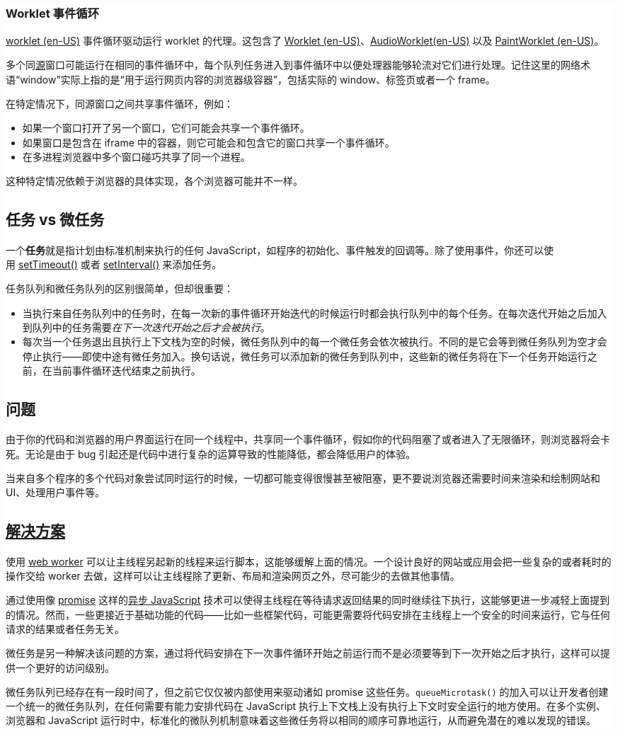 ### Worklet 事件循环

[worklet (en-US)](https://developer.mozilla.org/en-US/docs/Web/API/Worklet) 事件循环驱动运行 worklet 的代理。这包含了 [Worklet (en-US)](https://developer.mozilla.org/en-US/docs/Web/API/Worklet)、[AudioWorklet(en-US)](https://developer.mozilla.org/en-US/docs/Web/API/AudioWorklet) 以及 [PaintWorklet (en-US)](https://developer.mozilla.org/en-US/docs/Web/API/PaintWorkletGlobalScope)。

多个同[源](https://developer.mozilla.org/zh-CN/docs/Glossary/Origin)窗口可能运行在相同的事件循环中，每个队列任务进入到事件循环中以便处理器能够轮流对它们进行处理。记住这里的网络术语“window”实际上指的是“用于运行网页内容的浏览器级容器”，包括实际的 window、标签页或者一个 frame。

在特定情况下，同源窗口之间共享事件循环，例如：

- 如果一个窗口打开了另一个窗口，它们可能会共享一个事件循环。
- 如果窗口是包含在 iframe 中的容器，则它可能会和包含它的窗口共享一个事件循环。
- 在多进程浏览器中多个窗口碰巧共享了同一个进程。

这种特定情况依赖于浏览器的具体实现，各个浏览器可能并不一样。

## 任务 vs 微任务

一个**任务**就是指计划由标准机制来执行的任何 JavaScript，如程序的初始化、事件触发的回调等。除了使用事件，你还可以使用 [setTimeout()](https://developer.mozilla.org/zh-CN/docs/Web/API/setTimeout) 或者 [setInterval()](https://developer.mozilla.org/zh-CN/docs/Web/API/setInterval) 来添加任务。

任务队列和微任务队列的区别很简单，但却很重要：

- 当执行来自任务队列中的任务时，在每一次新的事件循环开始迭代的时候运行时都会执行队列中的每个任务。在每次迭代开始之后加入到队列中的任务需要*在下一次迭代开始之后才会被执行*。
- 每次当一个任务退出且执行上下文栈为空的时候，微任务队列中的每一个微任务会依次被执行。不同的是它会等到微任务队列为空才会停止执行——即使中途有微任务加入。换句话说，微任务可以添加新的微任务到队列中，这些新的微任务将在下一个任务开始运行之前，在当前事件循环迭代结束之前执行。

## 问题

由于你的代码和浏览器的用户界面运行在同一个线程中，共享同一个事件循环，假如你的代码阻塞了或者进入了无限循环，则浏览器将会卡死。无论是由于 bug 引起还是代码中进行复杂的运算导致的性能降低，都会降低用户的体验。

当来自多个程序的多个代码对象尝试同时运行的时候，一切都可能变得很慢甚至被阻塞，更不要说浏览器还需要时间来渲染和绘制网站和 UI、处理用户事件等。

## [解决方案](https://developer.mozilla.org/zh-CN/docs/Web/API/HTML_DOM_API/Microtask_guide/In_depth#%E8%A7%A3%E5%86%B3%E6%96%B9%E6%A1%88)

使用 [web worker](https://developer.mozilla.org/zh-CN/docs/Web/API/Web_Workers_API) 可以让主线程另起新的线程来运行脚本，这能够缓解上面的情况。一个设计良好的网站或应用会把一些复杂的或者耗时的操作交给 worker 去做，这样可以让主线程除了更新、布局和渲染网页之外，尽可能少的去做其他事情。

通过使用像 [promise](https://developer.mozilla.org/zh-CN/docs/Web/JavaScript/Reference/Global_Objects/Promise) 这样的[异步 JavaScript](https://developer.mozilla.org/zh-CN/docs/Learn/JavaScript/Asynchronous) 技术可以使得主线程在等待请求返回结果的同时继续往下执行，这能够更进一步减轻上面提到的情况。然而，一些更接近于基础功能的代码——比如一些框架代码，可能更需要将代码安排在主线程上一个安全的时间来运行，它与任何请求的结果或者任务无关。

微任务是另一种解决该问题的方案，通过将代码安排在下一次事件循环开始之前运行而不是必须要等到下一次开始之后才执行，这样可以提供一个更好的访问级别。

微任务队列已经存在有一段时间了，但之前它仅仅被内部使用来驱动诸如 promise 这些任务。`queueMicrotask()` 的加入可以让开发者创建一个统一的微任务队列，在任何需要有能力安排代码在 JavaScript 执行上下文栈上没有执行上下文时安全运行的地方使用。在多个实例、浏览器和 JavaScript 运行时中，标准化的微队列机制意味着这些微任务将以相同的顺序可靠地运行，从而避免潜在的难以发现的错误。
